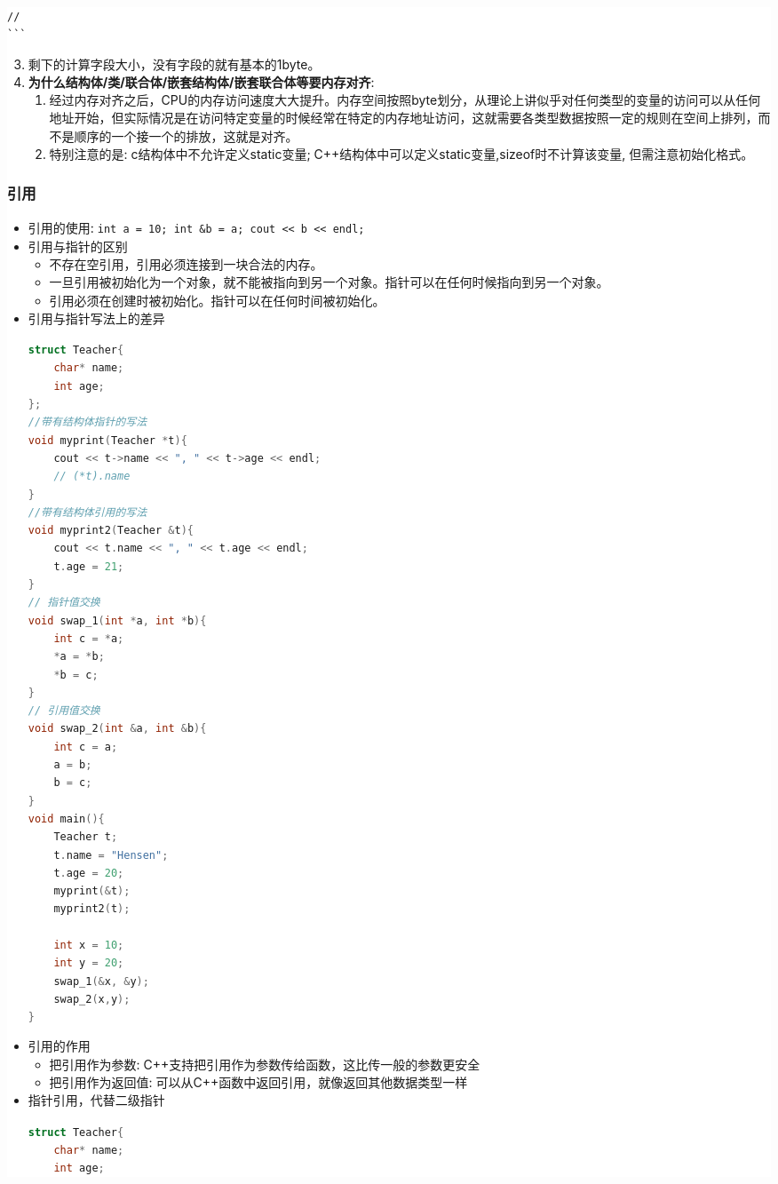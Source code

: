     // 
    ```
3. 剩下的计算字段大小，没有字段的就有基本的1byte。
4. **为什么结构体/类/联合体/嵌套结构体/嵌套联合体等要内存对齐**: 
    1. 经过内存对齐之后，CPU的内存访问速度大大提升。内存空间按照byte划分，从理论上讲似乎对任何类型的变量的访问可以从任何地址开始，但实际情况是在访问特定变量的时候经常在特定的内存地址访问，这就需要各类型数据按照一定的规则在空间上排列，而不是顺序的一个接一个的排放，这就是对齐。
    2. 特别注意的是: c结构体中不允许定义static变量; C++结构体中可以定义static变量,sizeof时不计算该变量, 但需注意初始化格式。

### 引用

- 引用的使用: ``int a = 10; int &b = a; cout << b << endl;``
- 引用与指针的区别
    - 不存在空引用，引用必须连接到一块合法的内存。
    - 一旦引用被初始化为一个对象，就不能被指向到另一个对象。指针可以在任何时候指向到另一个对象。
    - 引用必须在创建时被初始化。指针可以在任何时间被初始化。
- 引用与指针写法上的差异
    ```cpp
    struct Teacher{
        char* name;
        int age;
    };
    //带有结构体指针的写法
    void myprint(Teacher *t){
        cout << t->name << ", " << t->age << endl;   
        // (*t).name 
    }
    //带有结构体引用的写法
    void myprint2(Teacher &t){
        cout << t.name << ", " << t.age << endl;
        t.age = 21;
    }
    // 指针值交换
    void swap_1(int *a, int *b){
        int c = *a;
        *a = *b;
        *b = c;
    }
    // 引用值交换
    void swap_2(int &a, int &b){
        int c = a;
        a = b;
        b = c;
    }
    void main(){
        Teacher t;
        t.name = "Hensen";
        t.age = 20;
        myprint(&t);
        myprint2(t);

        int x = 10;
        int y = 20;
        swap_1(&x, &y);
        swap_2(x,y);
    }
    ```
- 引用的作用
    - 把引用作为参数: C++支持把引用作为参数传给函数，这比传一般的参数更安全
    - 把引用作为返回值: 可以从C++函数中返回引用，就像返回其他数据类型一样
- 指针引用，代替二级指针
    ```cpp
    struct Teacher{
        char* name;
        int age;